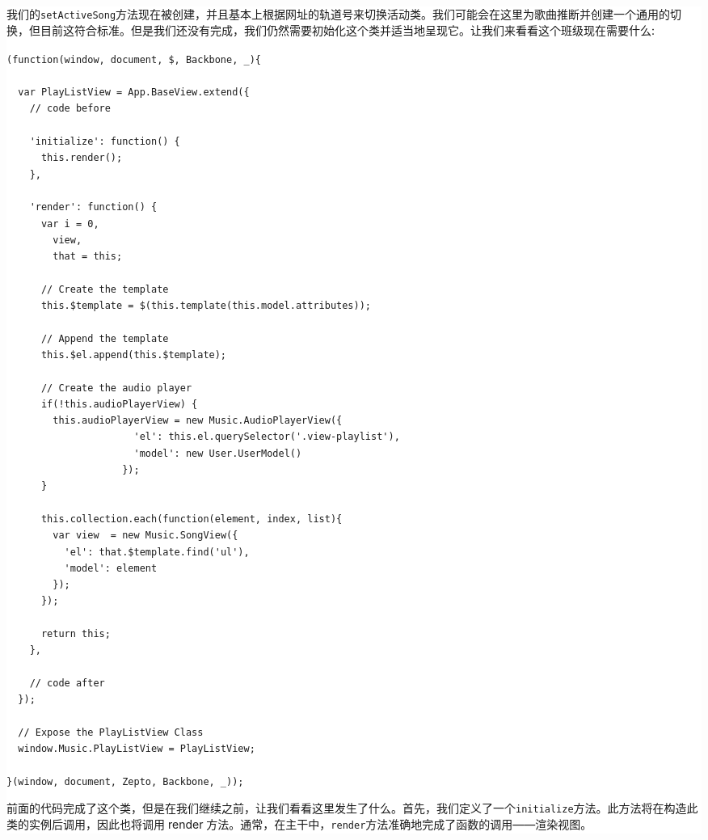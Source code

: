 我们的`setActiveSong`方法现在被创建，并且基本上根据网址的轨道号来切换活动类。我们可能会在这里为歌曲推断并创建一个通用的切换，但目前这符合标准。但是我们还没有完成，我们仍然需要初始化这个类并适当地呈现它。让我们来看看这个班级现在需要什么:

```html
(function(window, document, $, Backbone, _){

  var PlayListView = App.BaseView.extend({
    // code before

    'initialize': function() {
      this.render();
    },

    'render': function() {
      var i = 0,
        view,
        that = this;

      // Create the template
      this.$template = $(this.template(this.model.attributes));

      // Append the template
      this.$el.append(this.$template);

      // Create the audio player
      if(!this.audioPlayerView) {
        this.audioPlayerView = new Music.AudioPlayerView({
                      'el': this.el.querySelector('.view-playlist'),
                      'model': new User.UserModel()
                    });
      }

      this.collection.each(function(element, index, list){
        var view  = new Music.SongView({
          'el': that.$template.find('ul'),
          'model': element
        });
      });

      return this;
    },

    // code after 
  });

  // Expose the PlayListView Class
  window.Music.PlayListView = PlayListView;

}(window, document, Zepto, Backbone, _));
```

前面的代码完成了这个类，但是在我们继续之前，让我们看看这里发生了什么。首先，我们定义了一个`initialize`方法。此方法将在构造此类的实例后调用，因此也将调用 render 方法。通常，在主干中，`render`方法准确地完成了函数的调用——渲染视图。
